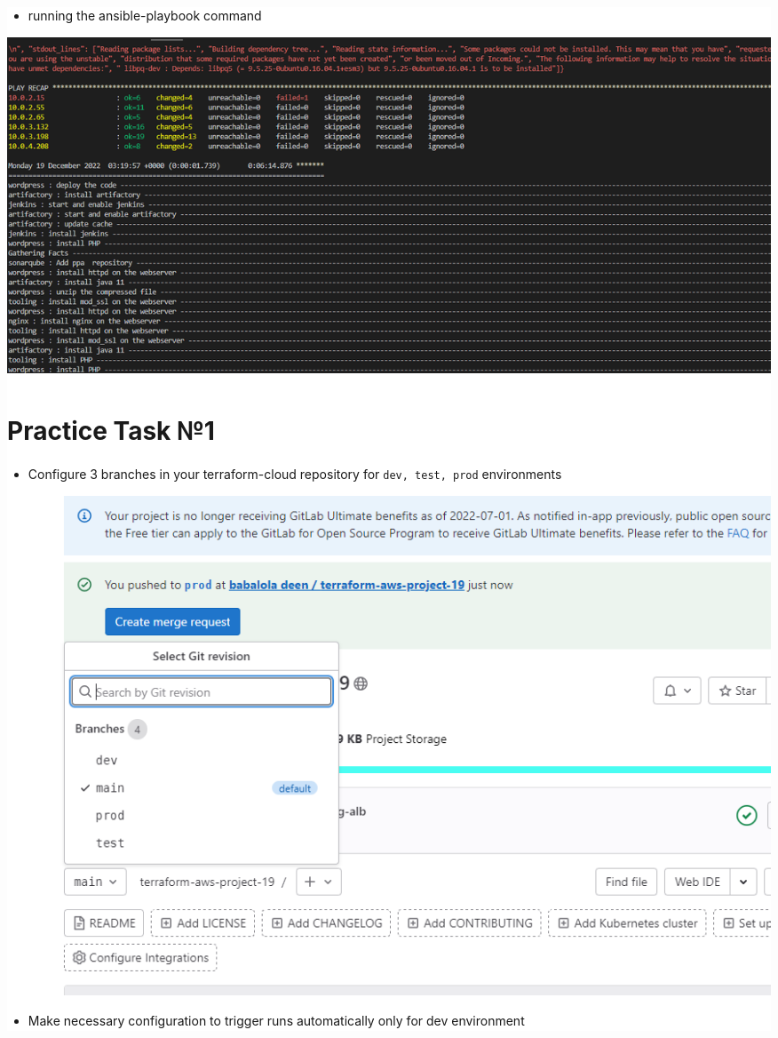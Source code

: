 - running the ansible-playbook command 

![image of ansible complete command](./Images/p19-ansible-complete.PNG)



# Practice Task №1
- Configure 3 branches in your terraform-cloud repository for ` dev, test, prod ` environments

![git-test-dev-prod](./Images/p19-gitlab-test-dev-prod.PNG)
- Make necessary configuration to trigger runs automatically only for dev environment
